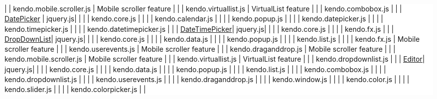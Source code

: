 | 						| kendo.mobile.scroller.js 					| Mobile scroller feature	|
| 						| kendo.virtuallist.js 						| VirtualList feature		|
| 						| kendo.combobox.js							| 							|
| [DatePicker](http://demos.telerik.com/kendo-ui/datepicker/index)	| jquery.js|				|
| 						| kendo.core.js								| 							|
| 						| kendo.calendar.js							| 							|
| 						| kendo.popup.js							| 							|
| 						| kendo.datepicker.js						| 							|
|						| kendo.timepicker.js						| 							|
| 						| kendo.datetimepicker.js					| 							|
| [DateTimePicker](http://demos.telerik.com/kendo-ui/datetimepicker/index)| jquery.js| 			|
|						| kendo.core.js								| 							|
|						| kendo.fx.js								| 							|
| [DropDownList](http://demos.telerik.com/kendo-ui/dropdownlist/index)| jquery.js|				|
| 						| kendo.core.js								| 							|
| 						| kendo.data.js								| 							|
| 						| kendo.popup.js							| 							|
| 						| kendo.list.js								| 							|
| 						| kendo.fx.js 								| Mobile scroller feature	|
| 						| kendo.userevents.js 						| Mobile scroller feature	|
| 						| kendo.draganddrop.js 						| Mobile scroller feature	|
| 						| kendo.mobile.scroller.js 					| Mobile scroller feature	|
| 						| kendo.virtuallist.js 						| VirtualList feature		|
| 						| kendo.dropdownlist.js						| 							|
| [Editor](http://demos.telerik.com/kendo-ui/editor/index)| jquery.js| 							|
| 						| kendo.core.js								| 							|
| 						| kendo.data.js								| 							|
| 						| kendo.popup.js							| 							|
| 						| kendo.list.js								| 							|
| 						| kendo.combobox.js							| 							|
| 						| kendo.dropdownlist.js						| 							|
| 						| kendo.userevents.js						| 							|
| 						| kendo.draganddrop.js						| 							|
| 						| kendo.window.js							| 							|
| 						| kendo.color.js 							| 							|
|						| kendo.slider.js							| 							|
| 						| kendo.colorpicker.js						| 							|
